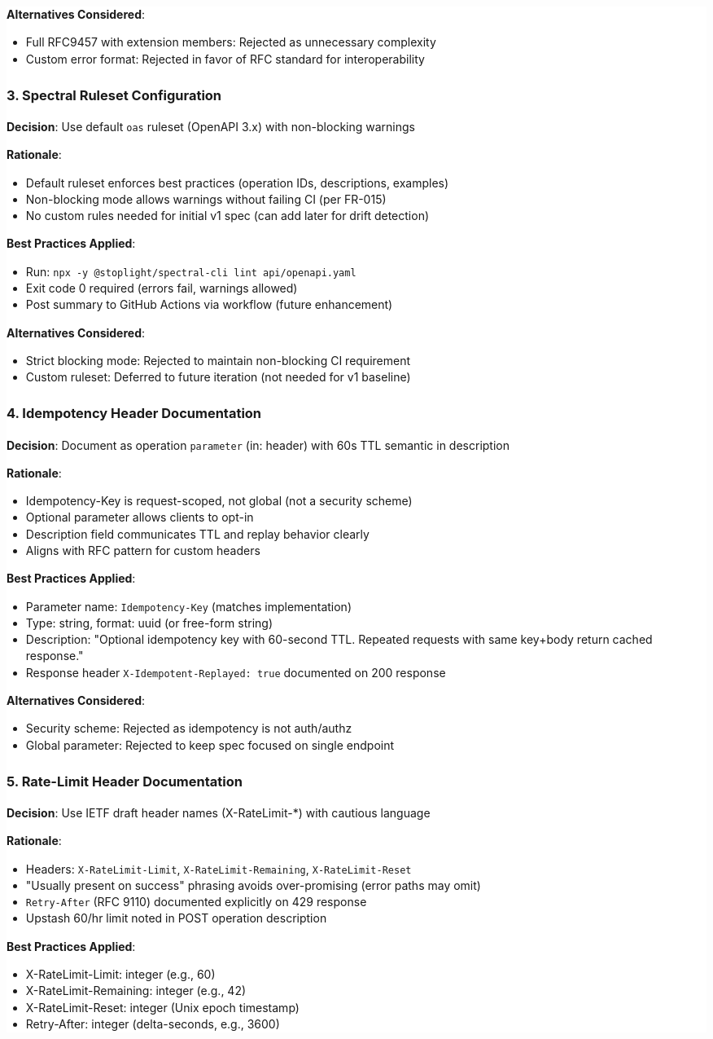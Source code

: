 **Alternatives Considered**:
- Full RFC9457 with extension members: Rejected as unnecessary complexity
- Custom error format: Rejected in favor of RFC standard for interoperability

### 3. Spectral Ruleset Configuration

**Decision**: Use default `oas` ruleset (OpenAPI 3.x) with non-blocking warnings

**Rationale**:
- Default ruleset enforces best practices (operation IDs, descriptions, examples)
- Non-blocking mode allows warnings without failing CI (per FR-015)
- No custom rules needed for initial v1 spec (can add later for drift detection)

**Best Practices Applied**:
- Run: `npx -y @stoplight/spectral-cli lint api/openapi.yaml`
- Exit code 0 required (errors fail, warnings allowed)
- Post summary to GitHub Actions via workflow (future enhancement)

**Alternatives Considered**:
- Strict blocking mode: Rejected to maintain non-blocking CI requirement
- Custom ruleset: Deferred to future iteration (not needed for v1 baseline)

### 4. Idempotency Header Documentation

**Decision**: Document as operation `parameter` (in: header) with 60s TTL semantic in description

**Rationale**:
- Idempotency-Key is request-scoped, not global (not a security scheme)
- Optional parameter allows clients to opt-in
- Description field communicates TTL and replay behavior clearly
- Aligns with RFC pattern for custom headers

**Best Practices Applied**:
- Parameter name: `Idempotency-Key` (matches implementation)
- Type: string, format: uuid (or free-form string)
- Description: "Optional idempotency key with 60-second TTL. Repeated requests with same key+body return cached response."
- Response header `X-Idempotent-Replayed: true` documented on 200 response

**Alternatives Considered**:
- Security scheme: Rejected as idempotency is not auth/authz
- Global parameter: Rejected to keep spec focused on single endpoint

### 5. Rate-Limit Header Documentation

**Decision**: Use IETF draft header names (X-RateLimit-*) with cautious language

**Rationale**:
- Headers: `X-RateLimit-Limit`, `X-RateLimit-Remaining`, `X-RateLimit-Reset`
- "Usually present on success" phrasing avoids over-promising (error paths may omit)
- `Retry-After` (RFC 9110) documented explicitly on 429 response
- Upstash 60/hr limit noted in POST operation description

**Best Practices Applied**:
- X-RateLimit-Limit: integer (e.g., 60)
- X-RateLimit-Remaining: integer (e.g., 42)
- X-RateLimit-Reset: integer (Unix epoch timestamp)
- Retry-After: integer (delta-seconds, e.g., 3600)
